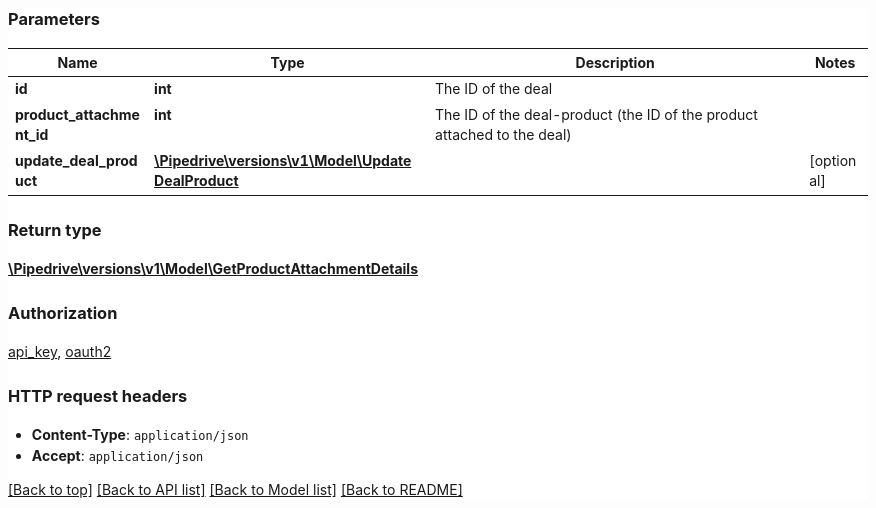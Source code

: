 ### Parameters

Name | Type | Description  | Notes
------------- | ------------- | ------------- | -------------
 **id** | **int**| The ID of the deal |
 **product_attachment_id** | **int**| The ID of the deal-product (the ID of the product attached to the deal) |
 **update_deal_product** | [**\Pipedrive\versions\v1\Model\UpdateDealProduct**](../Model/UpdateDealProduct.md)|  | [optional]

### Return type

[**\Pipedrive\versions\v1\Model\GetProductAttachmentDetails**](../Model/GetProductAttachmentDetails.md)

### Authorization

[api_key](../../README.md#api_key), [oauth2](../../README.md#oauth2)

### HTTP request headers

- **Content-Type**: `application/json`
- **Accept**: `application/json`

[[Back to top]](#) [[Back to API list]](../../README.md#endpoints)
[[Back to Model list]](../../../../README.md#models)
[[Back to README]](../../../../README.md)
